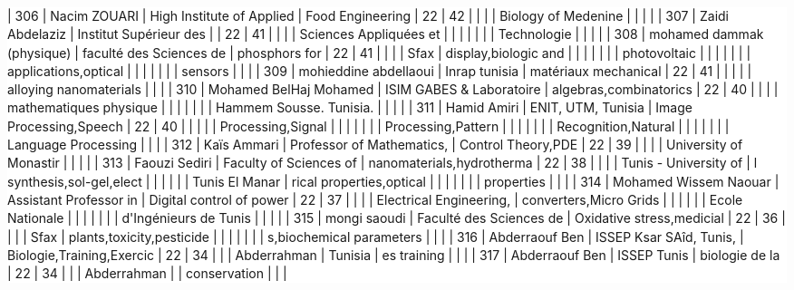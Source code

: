 | 306   | Nacim ZOUARI              | High Institute of Applied | Food Engineering          | 22     | 42       |
|       |                           | Biology of Medenine       |                           |        |          |
| 307   | Zaidi Abdelaziz           | Institut Supérieur des    |                           | 22     | 41       |
|       |                           | Sciences Appliquées et    |                           |        |          |
|       |                           | Technologie               |                           |        |          |
| 308   | mohamed dammak (physique) | faculté des Sciences de   | phosphors for             | 22     | 41       |
|       |                           | Sfax                      | display,biologic and      |        |          |
|       |                           |                           | photovoltaic              |        |          |
|       |                           |                           | applications,optical      |        |          |
|       |                           |                           | sensors                   |        |          |
| 309   | mohieddine abdellaoui     | Inrap tunisia             | matériaux mechanical      | 22     | 41       |
|       |                           |                           | alloying nanomaterials    |        |          |
| 310   | Mohamed BelHaj Mohamed    | ISIM GABES & Laboratoire  | algebras,combinatorics    | 22     | 40       |
|       |                           | mathematiques physique    |                           |        |          |
|       |                           | Hammem Sousse. Tunisia.   |                           |        |          |
| 311   | Hamid Amiri               | ENIT, UTM, Tunisia        | Image Processing,Speech   | 22     | 40       |
|       |                           |                           | Processing,Signal         |        |          |
|       |                           |                           | Processing,Pattern        |        |          |
|       |                           |                           | Recognition,Natural       |        |          |
|       |                           |                           | Language Processing       |        |          |
| 312   | Kaïs Ammari               | Professor of Mathematics, | Control Theory,PDE        | 22     | 39       |
|       |                           | University of Monastir    |                           |        |          |
| 313   | Faouzi Sediri             | Faculty of Sciences of    | nanomaterials,hydrotherma | 22     | 38       |
|       |                           | Tunis - University of     | l synthesis,sol-gel,elect |        |          |
|       |                           | Tunis El Manar            | rical properties,optical  |        |          |
|       |                           |                           | properties                |        |          |
| 314   | Mohamed Wissem Naouar     | Assistant Professor in    | Digital control of power  | 22     | 37       |
|       |                           | Electrical Engineering,   | converters,Micro Grids    |        |          |
|       |                           | Ecole Nationale           |                           |        |          |
|       |                           | d'Ingénieurs de Tunis     |                           |        |          |
| 315   | mongi saoudi              | Faculté des Sciences de   | Oxidative stress,medicial | 22     | 36       |
|       |                           | Sfax                      | plants,toxicity,pesticide |        |          |
|       |                           |                           | s,biochemical parameters  |        |          |
| 316   | Abderraouf Ben            | ISSEP Ksar SAîd, Tunis,   | Biologie,Training,Exercic | 22     | 34       |
|       | Abderrahman               | Tunisia                   | es training               |        |          |
| 317   | Abderraouf Ben            | ISSEP Tunis               | biologie de la            | 22     | 34       |
|       | Abderrahman               |                           | conservation              |        |          |
